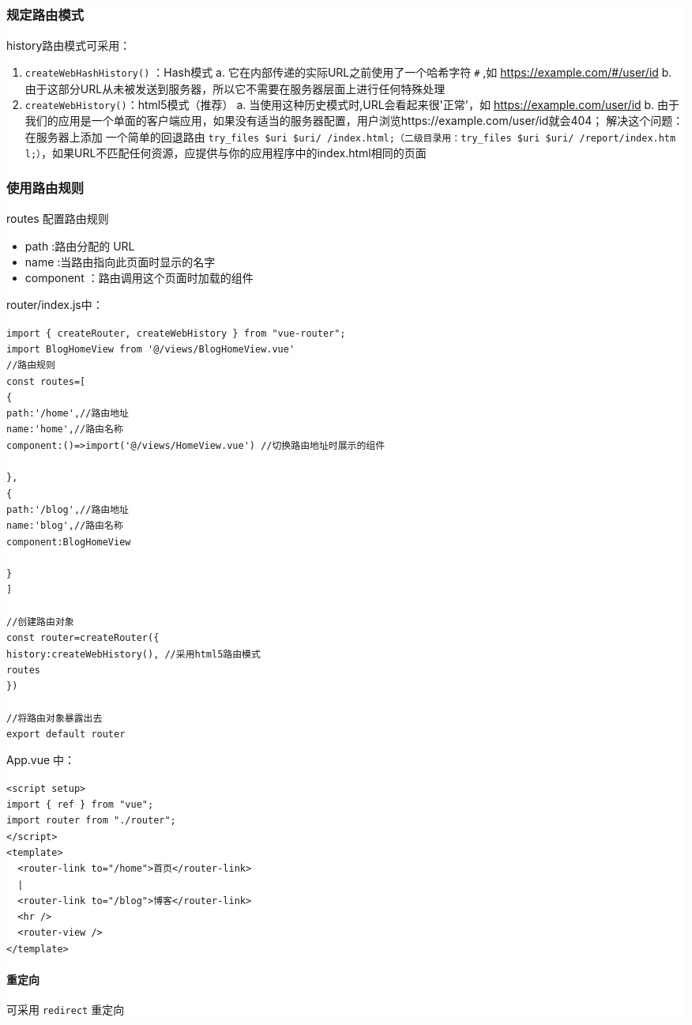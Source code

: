 ### 规定路由模式
history路由模式可采用：
1. `createWebHashHistory()` ：Hash模式
  a. 它在内部传递的实际URL之前使用了一个哈希字符 `#` ,如 https://example.com/#/user/id
  b. 由于这部分URL从未被发送到服务器，所以它不需要在服务器层面上进行任何特殊处理
2. `createWebHistory()`：html5模式（推荐）
   a. 当使用这种历史模式时,URL会看起来很'正常'，如 https://example.com/user/id
   b. 由于我们的应用是一个单面的客户端应用，如果没有适当的服务器配置，用户浏览https://example.com/user/id就会404；
解决这个问题：在服务器上添加 一个简单的回退路由 `try_files $uri $uri/ /index.html;（二级目录用：try_files $uri $uri/ /report/index.html;）`，如果URL不匹配任何资源，应提供与你的应用程序中的index.html相同的页面

### 使用路由规则
routes 配置路由规则
+ path :路由分配的 URL
+ name :当路由指向此页面时显示的名字
+ component ：路由调用这个页面时加载的组件

router/index.js中：
```vue
import { createRouter, createWebHistory } from "vue-router";
import BlogHomeView from '@/views/BlogHomeView.vue'
//路由规则
const routes=[
{
path:'/home',//路由地址
name:'home',//路由名称
component:()=>import('@/views/HomeView.vue') //切换路由地址时展示的组件

},
{
path:'/blog',//路由地址
name:'blog',//路由名称
component:BlogHomeView

}
]

//创建路由对象
const router=createRouter({
history:createWebHistory(), //采用html5路由模式
routes
})

//将路由对象暴露出去
export default router
```

App.vue 中：
```vue
<script setup>
import { ref } from "vue";
import router from "./router";
</script>
<template>
  <router-link to="/home">首页</router-link>
  |
  <router-link to="/blog">博客</router-link>
  <hr />
  <router-view />
</template>
```
#### 重定向
可采用 `redirect` 重定向
```vue
```